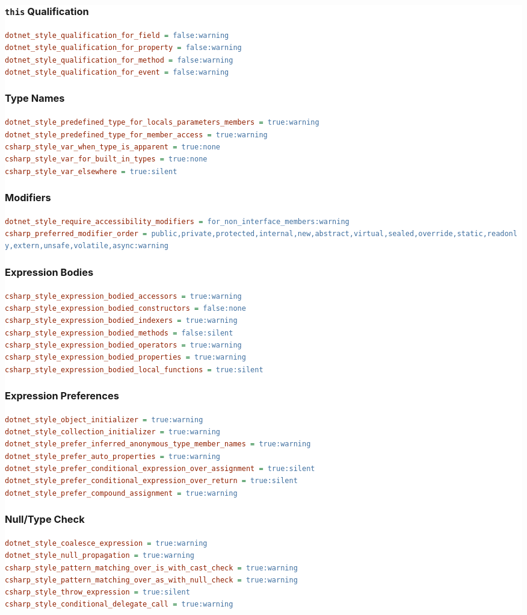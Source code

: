 ### `this` Qualification
```ini
dotnet_style_qualification_for_field = false:warning
dotnet_style_qualification_for_property = false:warning
dotnet_style_qualification_for_method = false:warning
dotnet_style_qualification_for_event = false:warning
```

### Type Names
```ini
dotnet_style_predefined_type_for_locals_parameters_members = true:warning
dotnet_style_predefined_type_for_member_access = true:warning
csharp_style_var_when_type_is_apparent = true:none
csharp_style_var_for_built_in_types = true:none
csharp_style_var_elsewhere = true:silent
```

### Modifiers
```ini
dotnet_style_require_accessibility_modifiers = for_non_interface_members:warning
csharp_preferred_modifier_order = public,private,protected,internal,new,abstract,virtual,sealed,override,static,readonly,extern,unsafe,volatile,async:warning
```

### Expression Bodies
```ini
csharp_style_expression_bodied_accessors = true:warning
csharp_style_expression_bodied_constructors = false:none
csharp_style_expression_bodied_indexers = true:warning
csharp_style_expression_bodied_methods = false:silent
csharp_style_expression_bodied_operators = true:warning
csharp_style_expression_bodied_properties = true:warning
csharp_style_expression_bodied_local_functions = true:silent
```

### Expression Preferences
```ini
dotnet_style_object_initializer = true:warning
dotnet_style_collection_initializer = true:warning
dotnet_style_prefer_inferred_anonymous_type_member_names = true:warning
dotnet_style_prefer_auto_properties = true:warning
dotnet_style_prefer_conditional_expression_over_assignment = true:silent
dotnet_style_prefer_conditional_expression_over_return = true:silent
dotnet_style_prefer_compound_assignment = true:warning
```

### Null/Type Check
```ini
dotnet_style_coalesce_expression = true:warning
dotnet_style_null_propagation = true:warning
csharp_style_pattern_matching_over_is_with_cast_check = true:warning
csharp_style_pattern_matching_over_as_with_null_check = true:warning
csharp_style_throw_expression = true:silent
csharp_style_conditional_delegate_call = true:warning
```
